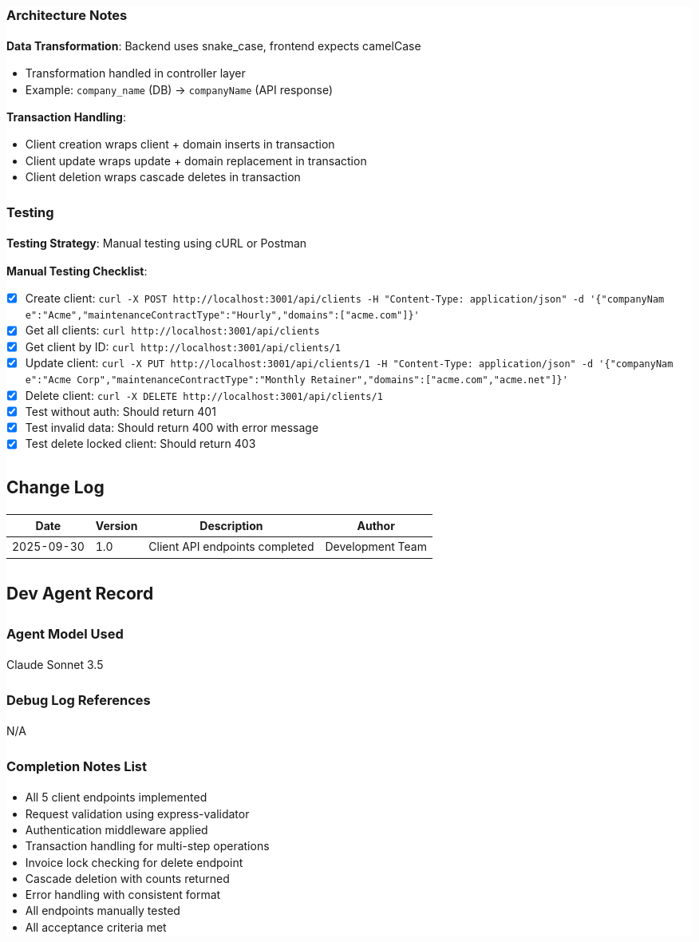 ### Architecture Notes
**Data Transformation**: Backend uses snake_case, frontend expects camelCase
- Transformation handled in controller layer
- Example: `company_name` (DB) → `companyName` (API response)

**Transaction Handling**:
- Client creation wraps client + domain inserts in transaction
- Client update wraps update + domain replacement in transaction
- Client deletion wraps cascade deletes in transaction

### Testing
**Testing Strategy**: Manual testing using cURL or Postman

**Manual Testing Checklist**:
- [x] Create client: `curl -X POST http://localhost:3001/api/clients -H "Content-Type: application/json" -d '{"companyName":"Acme","maintenanceContractType":"Hourly","domains":["acme.com"]}'`
- [x] Get all clients: `curl http://localhost:3001/api/clients`
- [x] Get client by ID: `curl http://localhost:3001/api/clients/1`
- [x] Update client: `curl -X PUT http://localhost:3001/api/clients/1 -H "Content-Type: application/json" -d '{"companyName":"Acme Corp","maintenanceContractType":"Monthly Retainer","domains":["acme.com","acme.net"]}'`
- [x] Delete client: `curl -X DELETE http://localhost:3001/api/clients/1`
- [x] Test without auth: Should return 401
- [x] Test invalid data: Should return 400 with error message
- [x] Test delete locked client: Should return 403

## Change Log
| Date | Version | Description | Author |
|------|---------|-------------|--------|
| 2025-09-30 | 1.0 | Client API endpoints completed | Development Team |

## Dev Agent Record

### Agent Model Used
Claude Sonnet 3.5

### Debug Log References
N/A

### Completion Notes List
- All 5 client endpoints implemented
- Request validation using express-validator
- Authentication middleware applied
- Transaction handling for multi-step operations
- Invoice lock checking for delete endpoint
- Cascade deletion with counts returned
- Error handling with consistent format
- All endpoints manually tested
- All acceptance criteria met
